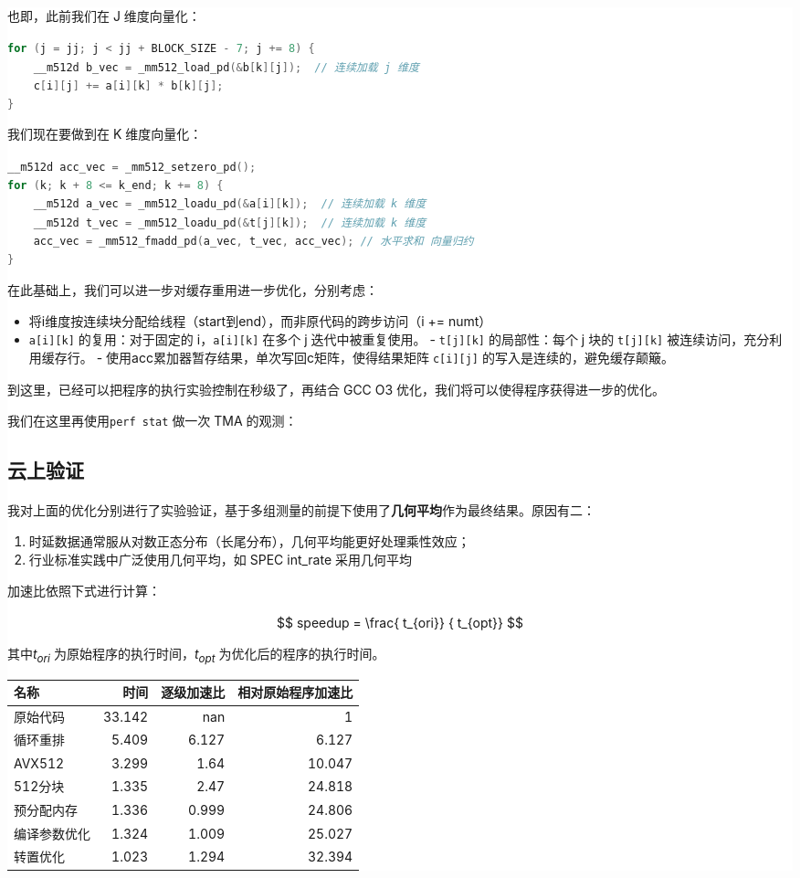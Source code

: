 也即，此前我们在 J 维度向量化：

```c
for (j = jj; j < jj + BLOCK_SIZE - 7; j += 8) {
    __m512d b_vec = _mm512_load_pd(&b[k][j]);  // 连续加载 j 维度
    c[i][j] += a[i][k] * b[k][j];
}
```

我们现在要做到在 K 维度向量化：

```c
__m512d acc_vec = _mm512_setzero_pd();
for (k; k + 8 <= k_end; k += 8) {
    __m512d a_vec = _mm512_loadu_pd(&a[i][k]);  // 连续加载 k 维度
    __m512d t_vec = _mm512_loadu_pd(&t[j][k]);  // 连续加载 k 维度
    acc_vec = _mm512_fmadd_pd(a_vec, t_vec, acc_vec); // 水平求和 向量归约
}
```

在此基础上，我们可以进一步对缓存重用进一步优化，分别考虑：

- 将i维度按连续块分配给线程（start到end），而非原代码的跨步访问（i += numt）​​
- `a[i][k]` 的复用​​：对于固定的 i，`a[i][k]` 在多个 j 迭代中被重复使用。
​- `​t[j][k]` 的局部性​​：每个 j 块的 `t[j][k]` 被连续访问，充分利用缓存行。
​- 使用acc累加器暂存结果，单次写回c矩阵，使得结果矩阵 `c[i][j]` 的写入是连续的，避免缓存颠簸。

到这里，已经可以把程序的执行实验控制在秒级了，再结合 GCC O3 优化，我们将可以使得程序获得进一步的优化。

我们在这里再使用`perf stat` 做一次 TMA 的观测：


## 云上验证

我对上面的优化分别进行了实验验证，基于多组测量的前提下使用了**几何平均**作为最终结果。原因有二：  
1. 时延数据通常服从对数正态分布（长尾分布），几何平均能更好处理乘性效应；
2. 行业标准实践中广泛使用几何平均，如 SPEC int_rate 采用几何平均

加速比依照下式进行计算：

$$ speedup = \frac{ t_{ori}} { t_{opt}} $$

其中$t_{ori}$ 为原始程序的执行时间，$t_{opt}$ 为优化后的程序的执行时间。


| 名称         |   时间 | 逐级加速比 | 相对原始程序加速比 |
| :----------- | -----: | ---------: | -----------------: |
| 原始代码     | 33.142 |        nan |                  1 |
| 循环重排     |  5.409 |      6.127 |              6.127 |
| AVX512       |  3.299 |       1.64 |             10.047 |
| 512分块      |  1.335 |       2.47 |             24.818 |
| 预分配内存   |  1.336 |      0.999 |             24.806 |
| 编译参数优化 |  1.324 |      1.009 |             25.027 |
| 转置优化     |  1.023 |      1.294 |             32.394 |
